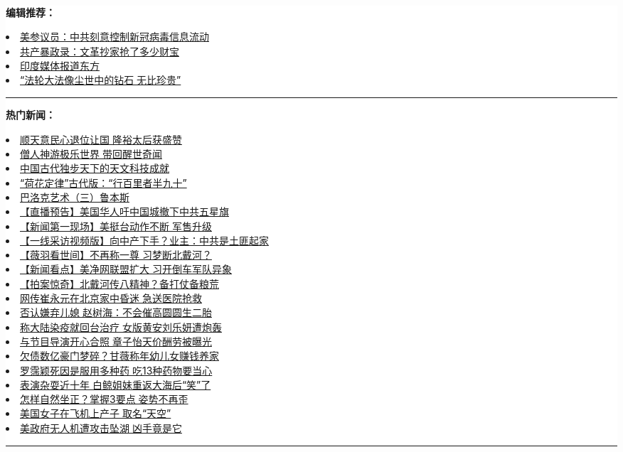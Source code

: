<strong>编辑推荐：</strong>
<li><a href="https://github.com/onzhi266/djy/blob/master/gb/20/2/22/n11887949.md#1">美参议员：中共刻意控制新冠病毒信息流动</a></li>
<li><a href="https://github.com/tsiac2612/djy/blob/master/gb/18/5/22/n10414742.md#1" target="_blank">共产暴政录：文革抄家抢了多少财宝</a></li><li><a href="https://github.com/cbxkcm306/djy/blob/master/gb/18/10/27/n10812623.md?dfh#1" target="_blank">印度媒体报道东方</a></li><li><a href="https://github.com/tsiac2612/djy/blob/master/gb/19/10/11/n11583320.md#1" target="_blank">“法轮大法像尘世中的钻石 无比珍贵”</a></li>
<hr>

<strong>热门新闻：</strong>
<li><a href="https://github.com/cbxkcm306/djy/blob/master/gb/20/8/6/n12310782.md#1">顺天意民心退位让国 隆裕太后获盛赞</a></li>
<li><a href="https://github.com/cbxkcm306/djy/blob/master/gb/20/8/6/n12311908.md#1">僧人神游极乐世界 带回醒世奇闻</a></li>
<li><a href="https://github.com/cbxkcm306/djy/blob/master/gb/20/8/8/n12316046.md#1">中国古代独步天下的天文科技成就</a></li>
<li><a href="https://github.com/cbxkcm306/djy/blob/master/gb/20/8/4/n12306294.md#1">“荷花定律”古代版：“行百里者半九十”</a></li>
<li><a href="https://github.com/cbxkcm306/djy/blob/master/gb/11/1/4/n3132042.md#1">巴洛克艺术（三）鲁本斯</a></li>
<li><a href="https://github.com/cbxkcm306/djy/blob/master/gb/20/8/15/n12334172.md#1">【直播预告】美国华人吁中国城撤下中共五星旗</a></li>
<li><a href="https://github.com/cbxkcm306/djy/blob/master/gb/20/8/16/n12334899.md#1">【新闻第一现场】美挺台动作不断 军售升级</a></li>
<li><a href="https://github.com/cbxkcm306/djy/blob/master/gb/20/8/16/n12334682.md#1">【一线采访视频版】向中产下手？业主：中共是土匪起家</a></li>
<li><a href="https://github.com/cbxkcm306/djy/blob/master/gb/20/8/14/n12331597.md#1">【薇羽看世间】不再称一尊 习梦断北戴河？</a></li>
<li><a href="https://github.com/cbxkcm306/djy/blob/master/gb/20/8/13/n12328996.md#1">【新闻看点】美净网联盟扩大 习开倒车军队异象</a></li>
<li><a href="https://github.com/cbxkcm306/djy/blob/master/gb/20/8/14/n12329716.md#1">【拍案惊奇】北戴河传八精神？备打仗备粮荒</a></li>
<li><a href="https://github.com/cbxkcm306/djy/blob/master/gb/20/8/13/n12329177.md#1">网传崔永元在北京家中昏迷 急送医院抢救</a></li>
<li><a href="https://github.com/cbxkcm306/djy/blob/master/gb/20/8/14/n12331591.md#1">否认嫌弃儿媳 赵树海：不会催高圆圆生二胎</a></li>
<li><a href="https://github.com/cbxkcm306/djy/blob/master/gb/20/8/14/n12331907.md#1">称大陆染疫就回台治疗 女版黄安刘乐妍遭炮轰</a></li>
<li><a href="https://github.com/cbxkcm306/djy/blob/master/gb/20/8/14/n12332074.md#1">与节目导演开心合照 章子怡天价酬劳被曝光</a></li>
<li><a href="https://github.com/cbxkcm306/djy/blob/master/gb/20/8/13/n12328960.md#1">欠债数亿豪门梦碎？甘薇称年幼儿女赚钱养家</a></li>
<li><a href="https://github.com/cbxkcm306/djy/blob/master/gb/20/8/13/n12329055.md#1">罗霈颖死因是服用多种药 吃13种药物要当心</a></li>
<li><a href="https://github.com/cbxkcm306/djy/blob/master/gb/20/8/13/n12327723.md#1">表演杂耍近十年 白鲸姐妹重返大海后“笑”了</a></li>
<li><a href="https://github.com/cbxkcm306/djy/blob/master/gb/20/8/14/n12331420.md#1">怎样自然坐正？掌握3要点 姿势不再歪</a></li>
<li><a href="https://github.com/cbxkcm306/djy/blob/master/gb/20/8/14/n12329822.md#1">美国女子在飞机上产子 取名“天空”</a></li>
<li><a href="https://github.com/cbxkcm306/djy/blob/master/gb/20/8/15/n12332936.md#1">美政府无人机遭攻击坠湖 凶手竟是它</a></li>
<hr>
